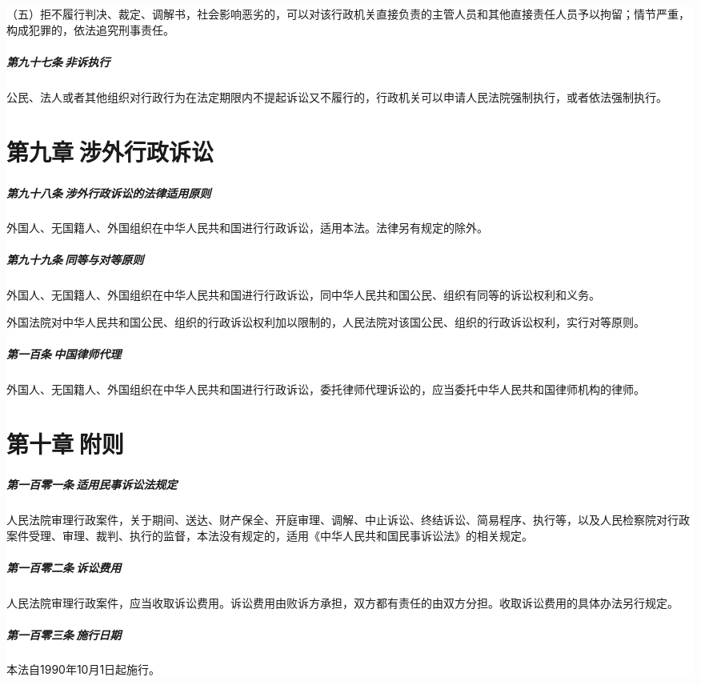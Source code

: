 （五）拒不履行判决、裁定、调解书，社会影响恶劣的，可以对该行政机关直接负责的主管人员和其他直接责任人员予以拘留；情节严重，构成犯罪的，依法追究刑事责任。

##### 第九十七条  非诉执行
公民、法人或者其他组织对行政行为在法定期限内不提起诉讼又不履行的，行政机关可以申请人民法院强制执行，或者依法强制执行。

# 第九章  涉外行政诉讼

##### 第九十八条  涉外行政诉讼的法律适用原则
外国人、无国籍人、外国组织在中华人民共和国进行行政诉讼，适用本法。法律另有规定的除外。

##### 第九十九条  同等与对等原则
外国人、无国籍人、外国组织在中华人民共和国进行行政诉讼，同中华人民共和国公民、组织有同等的诉讼权利和义务。

外国法院对中华人民共和国公民、组织的行政诉讼权利加以限制的，人民法院对该国公民、组织的行政诉讼权利，实行对等原则。

##### 第一百条  中国律师代理
外国人、无国籍人、外国组织在中华人民共和国进行行政诉讼，委托律师代理诉讼的，应当委托中华人民共和国律师机构的律师。

# 第十章  附则

##### 第一百零一条  适用民事诉讼法规定
人民法院审理行政案件，关于期间、送达、财产保全、开庭审理、调解、中止诉讼、终结诉讼、简易程序、执行等，以及人民检察院对行政案件受理、审理、裁判、执行的监督，本法没有规定的，适用《中华人民共和国民事诉讼法》的相关规定。

##### 第一百零二条  诉讼费用
人民法院审理行政案件，应当收取诉讼费用。诉讼费用由败诉方承担，双方都有责任的由双方分担。收取诉讼费用的具体办法另行规定。

##### 第一百零三条  施行日期
本法自1990年10月1日起施行。
